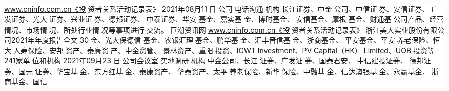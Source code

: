 www.cninfo.com.cn《投
资者关系活动记录表》
2021年08月11
日
公司
电话沟通
机构
长江证券、中金
公司、中信证
券、安信证券、
广发证券、光大
证券、兴业证
券、德邦证券、
中泰证券、华安
基金、嘉实基
金、博时基金、
安信基金、摩根
基金、财通基
公司产品、经营
情况、市场情
况、所处行业情
况等事项进行
交流。
巨潮资讯网
www.cninfo.com.cn《投
资者关系活动记录表》
浙江美大实业股份有限公司2021年年度报告全文
30
金、光大保德信
基金、农银汇理
基金、鹏华基
金、汇丰晋信基
金、浙商基金、
平安基金、平安
养老保险、恒大
人寿保险、安邦
资产、泰康资
产、中金资管、
景林资产、重阳
投资、IGWT
Investment、PV
Capital（HK）
Limited、UOB
投资等241家单
位和机构
2021年09月23
日
公司会议室
实地调研
机构
中金公司、长江
证券、广发证
券、国泰君安、
中信建投证券、
德邦证券、国元
证券、华宝基
金、东方红基
金、泰康资产、
华泰资产、太平
养老保险、新华
保险、中融基
金、信达澳银基
金、永赢基金、
浙商基金、国信